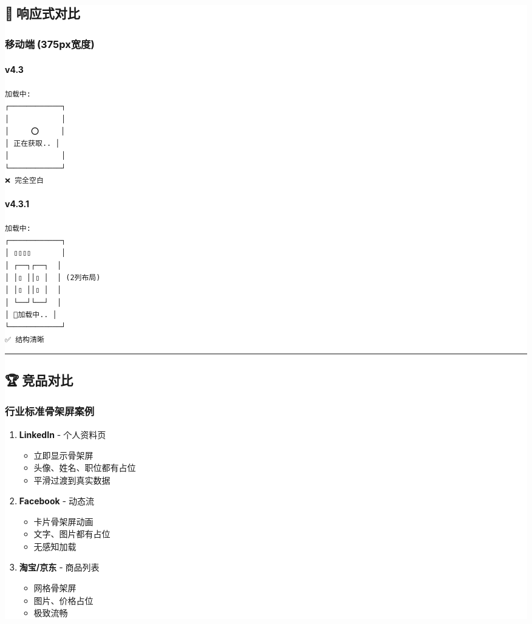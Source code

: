 
## 📱 响应式对比

### 移动端 (375px宽度)

#### v4.3
```
加载中:
┌────────────┐
│            │
│     ⭕     │
│ 正在获取.. │
│            │
└────────────┘
❌ 完全空白
```

#### v4.3.1
```
加载中:
┌────────────┐
│ ▯▯▯▯       │
│ ┌──┐┌──┐  │
│ │▯ ││▯ │  │ (2列布局)
│ │▯ ││▯ │  │
│ └──┘└──┘  │
│ 💬加载中.. │
└────────────┘
✅ 结构清晰
```

---

## 🏆 竞品对比

### 行业标准骨架屏案例

1. **LinkedIn** - 个人资料页
   - 立即显示骨架屏
   - 头像、姓名、职位都有占位
   - 平滑过渡到真实数据

2. **Facebook** - 动态流
   - 卡片骨架屏动画
   - 文字、图片都有占位
   - 无感知加载

3. **淘宝/京东** - 商品列表
   - 网格骨架屏
   - 图片、价格占位
   - 极致流畅
